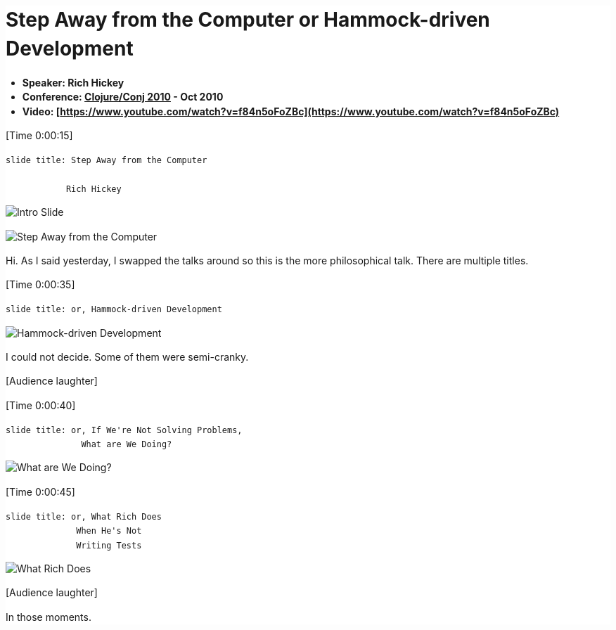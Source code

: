 # Step Away from the Computer or Hammock-driven Development

* **Speaker: Rich Hickey**
* **Conference: [Clojure/Conj 2010](http://clojure-conj.org) - Oct 2010**
* **Video: [https://www.youtube.com/watch?v=f84n5oFoZBc](https://www.youtube.com/watch?v=f84n5oFoZBc)**

[Time 0:00:15]

```
slide title: Step Away from the Computer

            Rich Hickey
```

![Intro Slide](HammockDrivenDev/00m00s.jpg)

![Step Away from the Computer](HammockDrivenDev/00m16s.jpg)

Hi.  As I said yesterday, I swapped the talks around so this is the
more philosophical talk.  There are multiple titles.

[Time 0:00:35]

```
slide title: or, Hammock-driven Development
```

![Hammock-driven Development](HammockDrivenDev/00m34s.jpg)

I could not decide.  Some of them were semi-cranky.

[Audience laughter]

[Time 0:00:40]

```
slide title: or, If We're Not Solving Problems,
               What are We Doing?
```

![What are We Doing?](HammockDrivenDev/00m40s.jpg)

[Time 0:00:45]

```
slide title: or, What Rich Does
              When He's Not
              Writing Tests
```

![What Rich Does](HammockDrivenDev/00m45s.jpg)

[Audience laughter]

In those moments.
